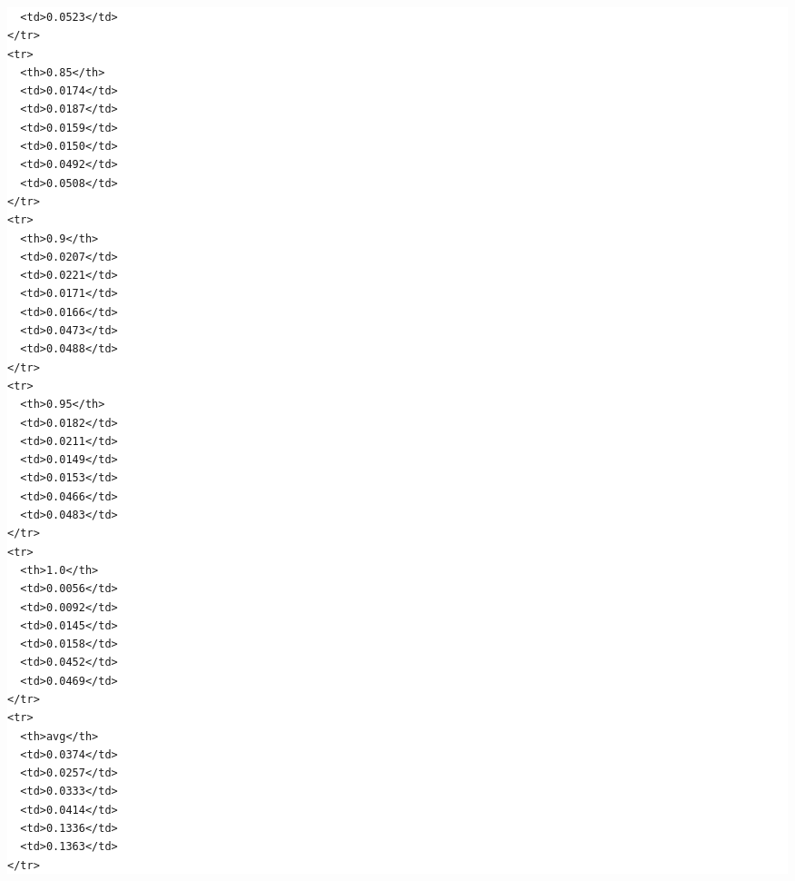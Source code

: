       <td>0.0523</td>
    </tr>
    <tr>
      <th>0.85</th>
      <td>0.0174</td>
      <td>0.0187</td>
      <td>0.0159</td>
      <td>0.0150</td>
      <td>0.0492</td>
      <td>0.0508</td>
    </tr>
    <tr>
      <th>0.9</th>
      <td>0.0207</td>
      <td>0.0221</td>
      <td>0.0171</td>
      <td>0.0166</td>
      <td>0.0473</td>
      <td>0.0488</td>
    </tr>
    <tr>
      <th>0.95</th>
      <td>0.0182</td>
      <td>0.0211</td>
      <td>0.0149</td>
      <td>0.0153</td>
      <td>0.0466</td>
      <td>0.0483</td>
    </tr>
    <tr>
      <th>1.0</th>
      <td>0.0056</td>
      <td>0.0092</td>
      <td>0.0145</td>
      <td>0.0158</td>
      <td>0.0452</td>
      <td>0.0469</td>
    </tr>
    <tr>
      <th>avg</th>
      <td>0.0374</td>
      <td>0.0257</td>
      <td>0.0333</td>
      <td>0.0414</td>
      <td>0.1336</td>
      <td>0.1363</td>
    </tr>
  </tbody>
</table>
